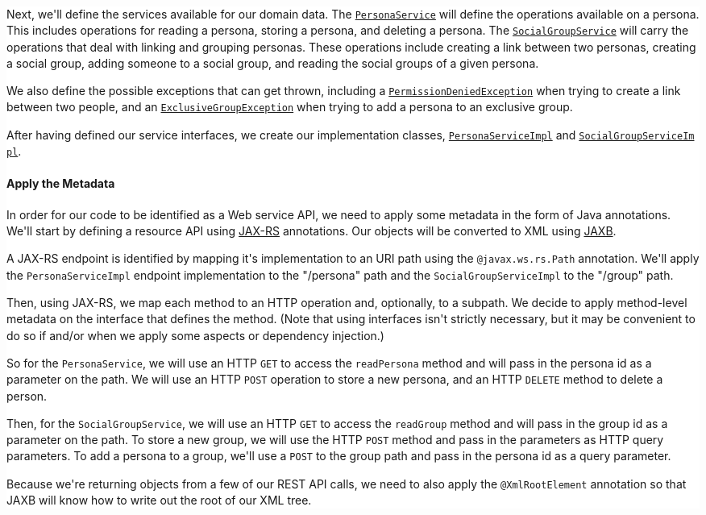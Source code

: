 Next, we'll define the services available for our domain data. The [`PersonaService`](https://github.com/stoicflame/enunciate-sample/blob/master/src/main/java/com/ifyouwannabecool/api/PersonaService.java)
will define the operations available on a persona. This includes operations for reading a persona, storing a persona, and deleting a persona. The
[`SocialGroupService`](https://github.com/stoicflame/enunciate-sample/blob/master/src/main/java/com/ifyouwannabecool/api/SocialGroupService.java) will
carry the operations that deal with linking and grouping personas. These operations include creating a link between two personas, creating a social group,
adding someone to a social group, and reading the social groups of a given persona.

We also define the possible exceptions that can get thrown, including a [`PermissionDeniedException`](https://github.com/stoicflame/enunciate-sample/blob/master/src/main/java/com/ifyouwannabecool/api/PermissionDeniedException.java)
when trying to create a link between two people, and an [`ExclusiveGroupException`](https://github.com/stoicflame/enunciate-sample/blob/master/src/main/java/com/ifyouwannabecool/api/ExclusiveGroupException.java)
when trying to add a persona to an exclusive group.

After having defined our service interfaces, we create our implementation classes, [`PersonaServiceImpl`](https://github.com/stoicflame/enunciate-sample/blob/master/src/main/java/com/ifyouwannabecool/impl/PersonaServiceImpl.java)
and [`SocialGroupServiceImpl`](https://github.com/stoicflame/enunciate-sample/blob/master/src/main/java/com/ifyouwannabecool/impl/SocialGroupServiceImpl.java).

#### Apply the Metadata

In order for our code to be identified as a Web service API, we need to apply some metadata in the form of Java annotations. We'll start by defining a resource
API using [JAX-RS](https://jax-rs-spec.java.net/) annotations. Our objects will be converted to XML using [JAXB](https://jaxb.java.net/).

A JAX-RS endpoint is identified by mapping it's implementation to an URI path using the `@javax.ws.rs.Path` annotation. We'll apply the `PersonaServiceImpl`
endpoint implementation to the "/persona" path and the `SocialGroupServiceImpl` to the "/group" path.

Then, using JAX-RS, we map each method to an HTTP operation and, optionally, to a subpath. We decide to apply method-level metadata on the interface that
defines the method. (Note that using interfaces isn't strictly necessary, but it may be convenient to do so if and/or when we apply some aspects or
dependency injection.)

So for the `PersonaService`, we will use an HTTP `GET` to access the `readPersona` method and will pass in the persona id as a parameter on the path. We will
use an HTTP `POST` operation to store a new persona, and an HTTP `DELETE` method to delete a person.

Then, for the `SocialGroupService`, we will use an HTTP `GET` to access the `readGroup` method and will pass in the group id as a parameter on the path.
To store a new group, we will use the HTTP `POST` method and pass in the parameters as HTTP query parameters. To add a persona to a group, we'll use a `POST`
to the group path and pass in the persona id as a query parameter.

Because we're returning objects from a few of our REST API calls, we need to also apply the `@XmlRootElement` annotation so that JAXB will know how to write
out the root of our XML tree.
